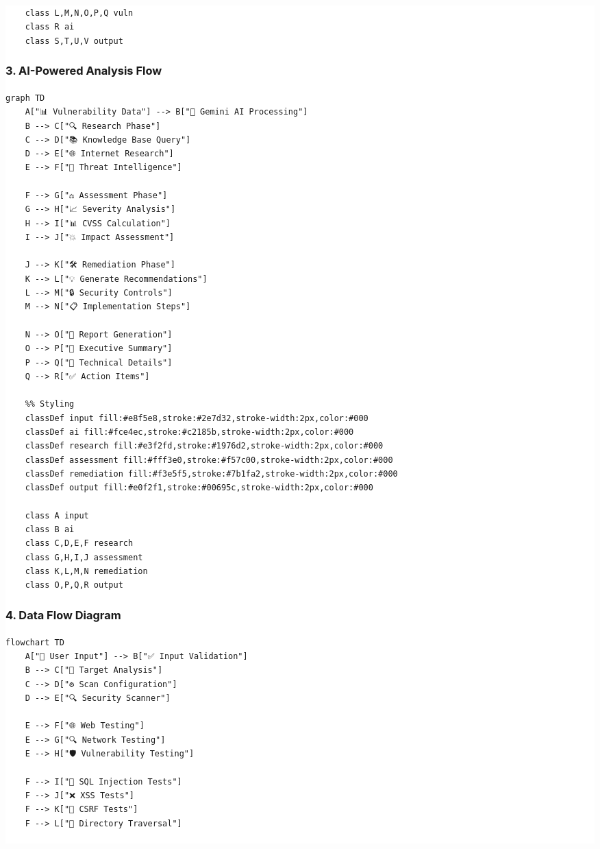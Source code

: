 ```mermaid
    class L,M,N,O,P,Q vuln
    class R ai
    class S,T,U,V output
```

### 3. AI-Powered Analysis Flow

```mermaid
graph TD
    A["📊 Vulnerability Data"] --> B["🤖 Gemini AI Processing"]
    B --> C["🔍 Research Phase"]
    C --> D["📚 Knowledge Base Query"]
    D --> E["🌐 Internet Research"]
    E --> F["📡 Threat Intelligence"]
    
    F --> G["⚖️ Assessment Phase"]
    G --> H["📈 Severity Analysis"]
    H --> I["📊 CVSS Calculation"]
    I --> J["💥 Impact Assessment"]
    
    J --> K["🛠️ Remediation Phase"]
    K --> L["💡 Generate Recommendations"]
    L --> M["🔒 Security Controls"]
    M --> N["📋 Implementation Steps"]
    
    N --> O["📄 Report Generation"]
    O --> P["📝 Executive Summary"]
    P --> Q["🔧 Technical Details"]
    Q --> R["✅ Action Items"]
    
    %% Styling
    classDef input fill:#e8f5e8,stroke:#2e7d32,stroke-width:2px,color:#000
    classDef ai fill:#fce4ec,stroke:#c2185b,stroke-width:2px,color:#000
    classDef research fill:#e3f2fd,stroke:#1976d2,stroke-width:2px,color:#000
    classDef assessment fill:#fff3e0,stroke:#f57c00,stroke-width:2px,color:#000
    classDef remediation fill:#f3e5f5,stroke:#7b1fa2,stroke-width:2px,color:#000
    classDef output fill:#e0f2f1,stroke:#00695c,stroke-width:2px,color:#000
    
    class A input
    class B ai
    class C,D,E,F research
    class G,H,I,J assessment
    class K,L,M,N remediation
    class O,P,Q,R output
```

### 4. Data Flow Diagram

```mermaid
flowchart TD
    A["👤 User Input"] --> B["✅ Input Validation"]
    B --> C["🎯 Target Analysis"]
    C --> D["⚙️ Scan Configuration"]
    D --> E["🔍 Security Scanner"]
    
    E --> F["🌐 Web Testing"]
    E --> G["🔍 Network Testing"]
    E --> H["🛡️ Vulnerability Testing"]
    
    F --> I["💉 SQL Injection Tests"]
    F --> J["❌ XSS Tests"]
    F --> K["🔄 CSRF Tests"]
    F --> L["📂 Directory Traversal"]
    
```